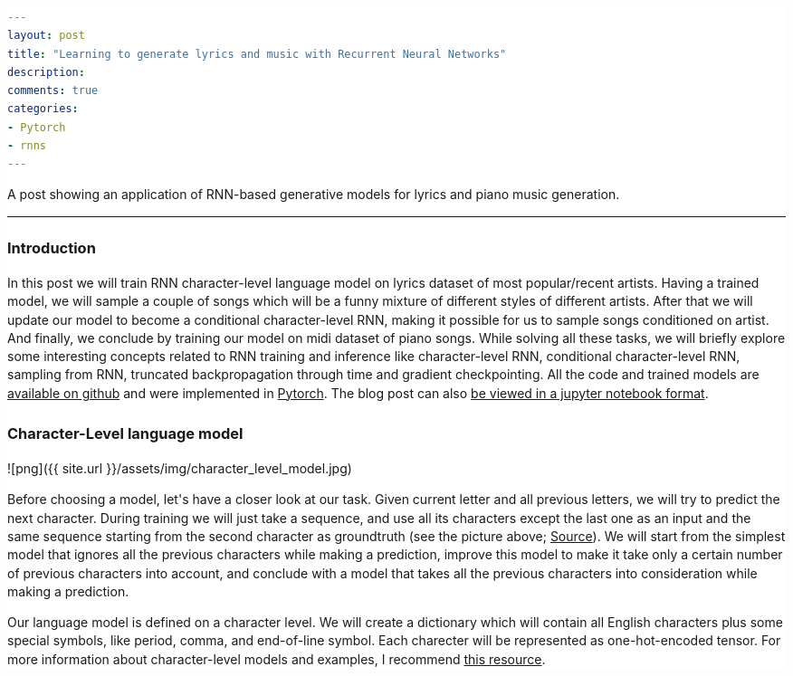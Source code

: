 ```yaml
---
layout: post
title: "Learning to generate lyrics and music with Recurrent Neural Networks"
description:
comments: true
categories:
- Pytorch
- rnns
---
```



A post showing an application of RNN-based generative models for lyrics and piano music generation.

___



### Introduction

In this post we will train RNN character-level language model on lyrics dataset of
most popular/recent artists. Having a trained model, we will sample a couple of
songs which will be a funny mixture of different styles of different artists.
After that we will update our model to become a conditional character-level RNN,
making it possible for us to sample songs conditioned on artist.
And finally, we conclude by training our model on midi dataset of piano songs.
While solving all these tasks, we will briefly explore some interesting concepts related to RNN
training and inference like character-level RNN, conditional character-level RNN,
sampling from RNN, truncated backpropagation through time and gradient checkpointing. All the code and
trained models are [available on github](https://github.com/warmspringwinds/pytorch-rnn-sequence-generation-classification) and were implemented in [Pytorch](http://pytorch.org/). The blog post can also [be viewed in a jupyter notebook format](https://github.com/warmspringwinds/pytorch-rnn-sequence-generation-classification/blob/master/blog_post.ipynb).


### Character-Level language model

![png]({{ site.url }}/assets/img/character_level_model.jpg)

Before choosing a model, let's have a closer look at our task. Given current letter and all previous
letters, we will try to predict the next character. During training we will just take a sequence, and use
all its characters except the last one as an input and the same sequence starting from the second character as groundtruth (see the picture above; [Source](https://github.com/spro/practical-pytorch/blob/master/conditional-char-rnn/conditional-char-rnn.ipynb)). We will start from the simplest model that ignores all the previous characters while making a prediction, improve this model to make it take only a certain number of previous characters into account, and conclude with a model that takes all the previous characters into consideration while making a prediction.

Our language model is defined on a character level. We will create a dictionary which will contain
all English characters plus some special symbols, like period, comma, and end-of-line symbol. Each charecter will be represented as one-hot-encoded tensor. For more information about character-level models and examples, I recommend [this resource](https://github.com/spro/practical-pytorch).
